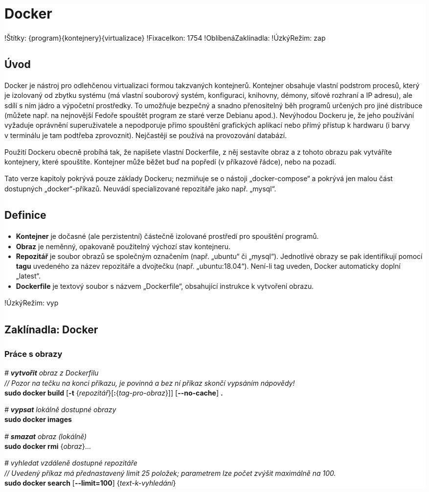 


# Docker

!Štítky: {program}{kontejnery}{virtualizace}
!FixaceIkon: 1754
!OblíbenáZaklínadla:
!ÚzkýRežim: zap

## Úvod
Docker je nástroj pro odlehčenou virtualizaci formou takzvaných kontejnerů. Kontejner obsahuje vlastní podstrom procesů, který je izolovaný od zbytku systému (má vlastní souborový systém, konfiguraci, knihovny, démony, síťové rozhraní a IP adresu), ale sdílí s ním jádro a výpočetní prostředky. To umožňuje bezpečný a snadno přenositelný běh programů určených pro jiné distribuce (můžete např. na nejnovější Fedoře spouštět program ze staré verze Debianu apod.). Nevýhodou Dockeru je, že jeho používání vyžaduje oprávnění superuživatele a nepodporuje přímo spouštění grafických aplikací nebo přímý přístup k hardwaru (i barvy v terminálu je tam podtřeba zprovoznit). Nejčastěji se používá na provozování databází.

Použití Dockeru obecně probíhá tak, že napíšete vlastní Dockerfile, z něj sestavíte obraz a z tohoto obrazu pak vytváříte kontejnery, které spouštíte. Kontejner může běžet buď na popředí (v příkazové řádce), nebo na pozadí.

Tato verze kapitoly pokrývá pouze základy Dockeru; nezmiňuje se o nástoji „docker-compose“ a pokrývá jen malou část dostupných „docker“-příkazů. Neuvádí specializované repozitáře jako např. „mysql“.

## Definice

* **Kontejner** je dočasné (ale perzistentní) částečně izolované prostředí pro spouštění programů.
* **Obraz** je neměnný, opakovaně použitelný výchozí stav kontejneru.
* **Repozitář** je soubor obrazů se společným označením (např. „ubuntu“ či „mysql“). Jednotlivé obrazy se pak identifikují pomocí **tagu** uvedeného za název repozitáře a dvojtečku (např. „ubuntu:18.04“). Není-li tag uveden, Docker automaticky doplní „latest“.
* **Dockerfile** je textový soubor s názvem „Dockerfile“, obsahující instrukce k vytvoření obrazu.

!ÚzkýRežim: vyp

## Zaklínadla: Docker

### Práce s obrazy
*# **vytvořit** obraz z Dockerfilu*<br>
*// Pozor na tečku na konci příkazu, je povinná a bez ní příkaz skončí vypsáním nápovědy!*<br>
**sudo docker build** [**-t** {*repozitář*}[**:**{*tag-pro-obraz*}]] [**\-\-no-cache**] **.**

*# **vypsat** lokálně dostupné obrazy*<br>
**sudo docker images**

*# **smazat** obraz (lokálně)*<br>
**sudo docker rmi** {*obraz*}...

*# vyhledat vzdáleně dostupné repozitáře*<br>
*// Uvedený příkaz má přednastavený limit 25 položek; parametrem lze počet zvýšit maximálně na 100.*<br>
**sudo docker search** [**\-\-limit=100**] {*text-k-vyhledání*}
